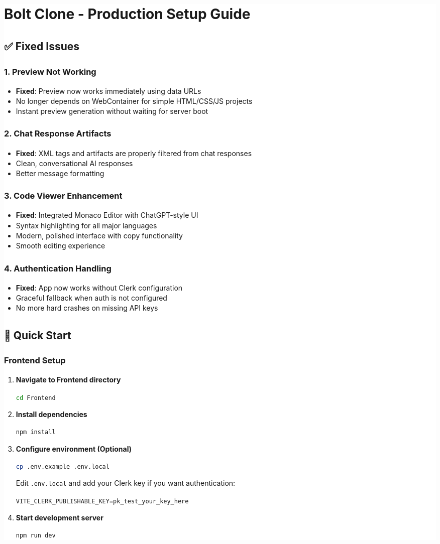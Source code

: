 # Bolt Clone - Production Setup Guide

## ✅ Fixed Issues

### 1. Preview Not Working
- **Fixed**: Preview now works immediately using data URLs
- No longer depends on WebContainer for simple HTML/CSS/JS projects
- Instant preview generation without waiting for server boot

### 2. Chat Response Artifacts
- **Fixed**: XML tags and artifacts are properly filtered from chat responses
- Clean, conversational AI responses
- Better message formatting

### 3. Code Viewer Enhancement
- **Fixed**: Integrated Monaco Editor with ChatGPT-style UI
- Syntax highlighting for all major languages
- Modern, polished interface with copy functionality
- Smooth editing experience

### 4. Authentication Handling
- **Fixed**: App now works without Clerk configuration
- Graceful fallback when auth is not configured
- No more hard crashes on missing API keys

## 🚀 Quick Start

### Frontend Setup

1. **Navigate to Frontend directory**
   ```bash
   cd Frontend
   ```

2. **Install dependencies**
   ```bash
   npm install
   ```

3. **Configure environment (Optional)**
   ```bash
   cp .env.example .env.local
   ```
   
   Edit `.env.local` and add your Clerk key if you want authentication:
   ```
   VITE_CLERK_PUBLISHABLE_KEY=pk_test_your_key_here
   ```

4. **Start development server**
   ```bash
   npm run dev
   ```
